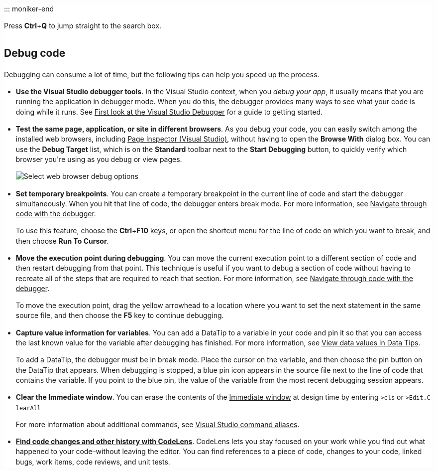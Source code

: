    ::: moniker-end

   Press **Ctrl**+**Q** to jump straight to the search box.

## Debug code

Debugging can consume a lot of time, but the following tips can help you speed up the process.

- **Use the Visual Studio debugger tools**. In the Visual Studio context, when you *debug your app*, it usually means that you are running the application in debugger mode. When you do this, the debugger provides many ways to see what your code is doing while it runs. See [First look at the Visual Studio Debugger](../debugger/debugger-feature-tour.md) for a guide to getting started. 

- **Test the same page, application, or site in different browsers**. As you debug your code, you can easily switch among the installed web browsers, including [Page Inspector (Visual Studio)](https://msdn.microsoft.com/Library/65880969-1ad2-47be-85b9-bb12c81bf209), without having to open the **Browse With** dialog box. You can use the **Debug Target** list, which is on the **Standard** toolbar next to the **Start Debugging** button, to quickly verify which browser you're using as you debug or view pages.

    ![Select web browser debug options](../ide/media/webbrowserdropdowntoolbar.png)

- **Set temporary breakpoints**. You can create a temporary breakpoint in the current line of code and start the debugger simultaneously. When you hit that line of code, the debugger enters break mode. For more information, see [Navigate through code with the debugger](../debugger/navigating-through-code-with-the-debugger.md).

    To use this feature, choose the **Ctrl**+**F10** keys, or open the shortcut menu for the line of code on which you want to break, and then choose **Run To Cursor**.

- **Move the execution point during debugging**. You can move the current execution point to a different section of code and then restart debugging from that point. This technique is useful if you want to debug a section of code without having to recreate all of the steps that are required to reach that section. For more information, see [Navigate through code with the debugger](../debugger/navigating-through-code-with-the-debugger.md).

     To move the execution point, drag the yellow arrowhead  to a location where you want to set the next statement in the same source file, and then choose the **F5** key to continue debugging.

- **Capture value information for variables**. You can add a DataTip to a variable in your code and pin it so that you can access the last known value for the variable after debugging has finished. For more information, see [View data values in Data Tips](../debugger/view-data-values-in-data-tips-in-the-code-editor.md).

     To add a DataTip, the debugger must be in break mode. Place the cursor on the variable, and then choose the pin button on the DataTip that appears. When debugging is stopped, a blue pin icon appears in the source file next to the line of code that contains the variable. If you point to the blue pin, the value of the variable from the most recent debugging session appears.

- **Clear the Immediate window**. You can erase the contents of the [Immediate window](../ide/reference/immediate-window.md) at design time by entering `>cls` or `>Edit.ClearAll`

     For more information about additional commands, see [Visual Studio command aliases](../ide/reference/visual-studio-command-aliases.md).

- **[Find code changes and other history with CodeLens](../ide/find-code-changes-and-other-history-with-codelens.md)**. CodeLens lets you stay focused on your work while you find out what happened to your code–without leaving the editor. You can find references to a piece of code, changes to your code, linked bugs, work items, code reviews, and unit tests.
